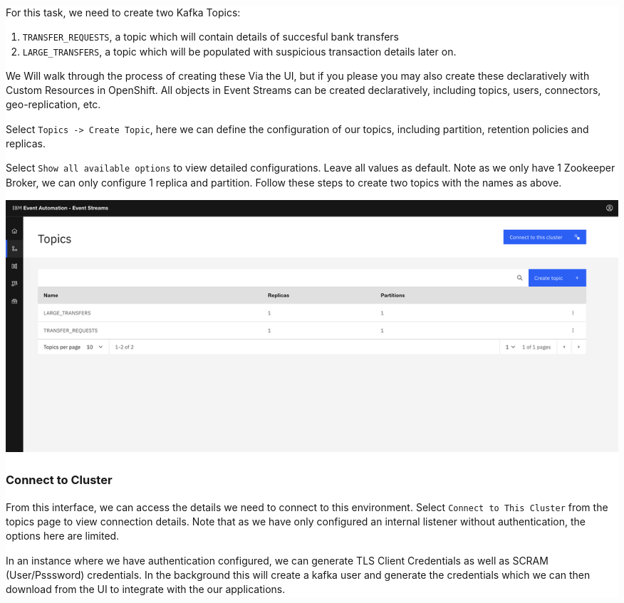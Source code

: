 For this task, we need to create two Kafka Topics:
1. `TRANSFER_REQUESTS`, a topic which will contain details of succesful bank transfers
2. `LARGE_TRANSFERS`, a topic which will be populated with suspicious transaction details later on.

We Will walk through the process of creating these Via the UI, but if you please you may also create these declaratively with Custom Resources in OpenShift. All objects in Event Streams can be created declaratively, including topics, users, connectors, geo-replication, etc.

Select `Topics -> Create Topic`, here we can define the configuration of our topics, including partition, retention policies and replicas.

Select `Show all available options` to view detailed configurations. Leave all values as default. Note as we only have 1 Zookeeper Broker, we can only configure 1 replica and partition. Follow these steps to create two topics with the names as above.

![](./media/es-topics.png)

### Connect to Cluster
From this interface, we can access the details we need to connect to this environment. Select `Connect to This Cluster` from the topics page to view connection details. Note that as we have only configured an internal listener without  authentication, the options here are limited.

In an instance where we have authentication configured, we can generate TLS Client Credentials as well as SCRAM (User/Psssword) credentials. In the background this will create a kafka user and generate the credentials which we can then download from the UI to integrate with the our applications.

